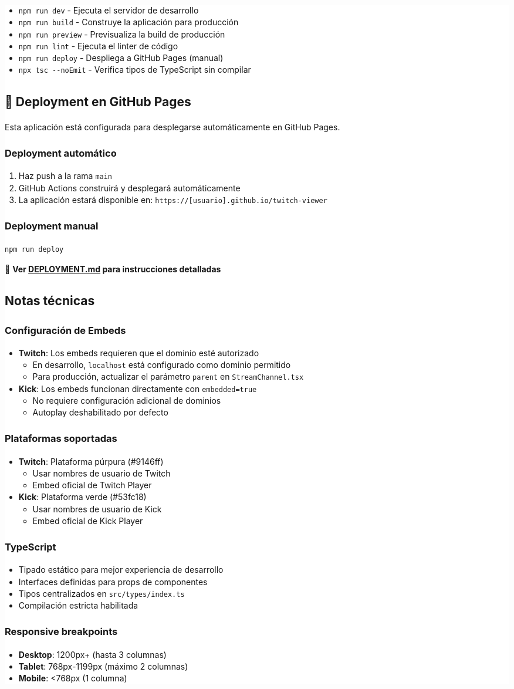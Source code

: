 - `npm run dev` - Ejecuta el servidor de desarrollo
- `npm run build` - Construye la aplicación para producción
- `npm run preview` - Previsualiza la build de producción
- `npm run lint` - Ejecuta el linter de código
- `npm run deploy` - Despliega a GitHub Pages (manual)
- `npx tsc --noEmit` - Verifica tipos de TypeScript sin compilar

## 🚀 Deployment en GitHub Pages

Esta aplicación está configurada para desplegarse automáticamente en GitHub Pages.

### Deployment automático
1. Haz push a la rama `main`
2. GitHub Actions construirá y desplegará automáticamente
3. La aplicación estará disponible en: `https://[usuario].github.io/twitch-viewer`

### Deployment manual
```bash
npm run deploy
```

📖 **Ver [DEPLOYMENT.md](./DEPLOYMENT.md) para instrucciones detalladas**

## Notas técnicas

### Configuración de Embeds
- **Twitch**: Los embeds requieren que el dominio esté autorizado
  - En desarrollo, `localhost` está configurado como dominio permitido
  - Para producción, actualizar el parámetro `parent` en `StreamChannel.tsx`
- **Kick**: Los embeds funcionan directamente con `embedded=true`
  - No requiere configuración adicional de dominios
  - Autoplay deshabilitado por defecto

### Plataformas soportadas
- **Twitch**: Plataforma púrpura (#9146ff)
  - Usar nombres de usuario de Twitch
  - Embed oficial de Twitch Player
- **Kick**: Plataforma verde (#53fc18)  
  - Usar nombres de usuario de Kick
  - Embed oficial de Kick Player

### TypeScript
- Tipado estático para mejor experiencia de desarrollo
- Interfaces definidas para props de componentes
- Tipos centralizados en `src/types/index.ts`
- Compilación estricta habilitada

### Responsive breakpoints
- **Desktop**: 1200px+ (hasta 3 columnas)
- **Tablet**: 768px-1199px (máximo 2 columnas)
- **Mobile**: <768px (1 columna)
